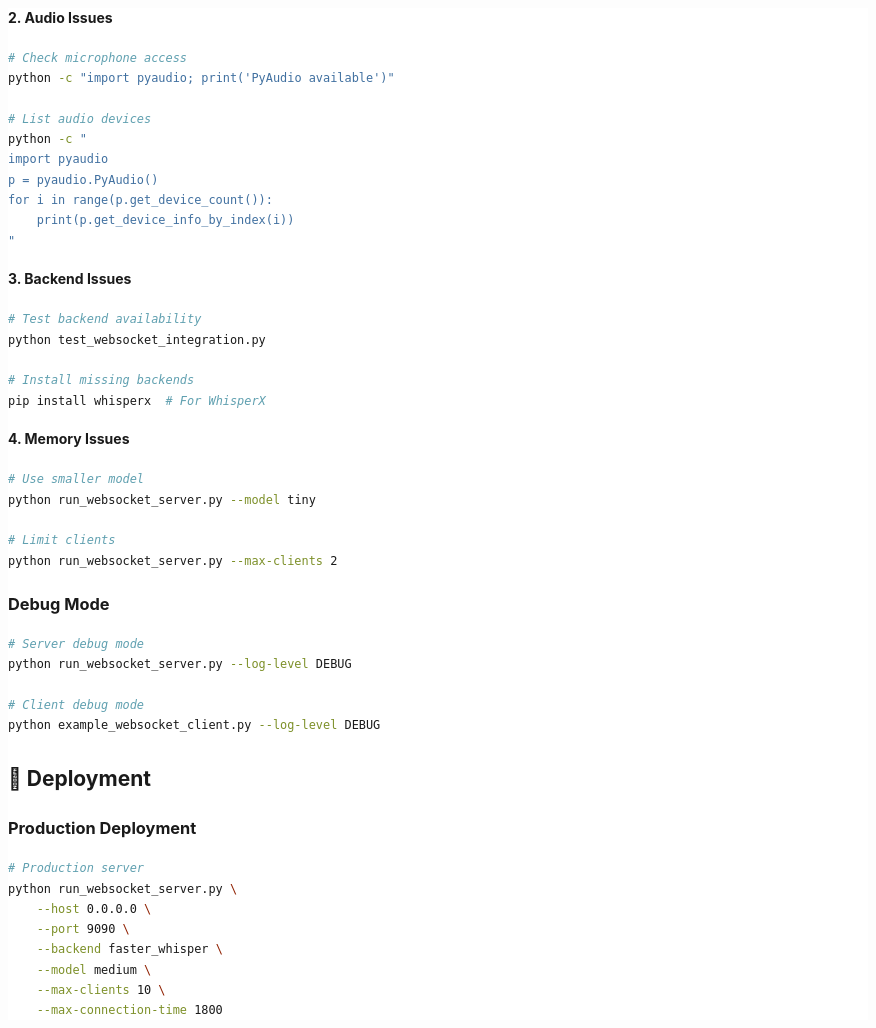 #### 2. Audio Issues
```bash
# Check microphone access
python -c "import pyaudio; print('PyAudio available')"

# List audio devices
python -c "
import pyaudio
p = pyaudio.PyAudio()
for i in range(p.get_device_count()):
    print(p.get_device_info_by_index(i))
"
```

#### 3. Backend Issues
```bash
# Test backend availability
python test_websocket_integration.py

# Install missing backends
pip install whisperx  # For WhisperX
```

#### 4. Memory Issues
```bash
# Use smaller model
python run_websocket_server.py --model tiny

# Limit clients
python run_websocket_server.py --max-clients 2
```

### Debug Mode

```bash
# Server debug mode
python run_websocket_server.py --log-level DEBUG

# Client debug mode  
python example_websocket_client.py --log-level DEBUG
```

## 🚀 Deployment

### Production Deployment

```bash
# Production server
python run_websocket_server.py \
    --host 0.0.0.0 \
    --port 9090 \
    --backend faster_whisper \
    --model medium \
    --max-clients 10 \
    --max-connection-time 1800
```
